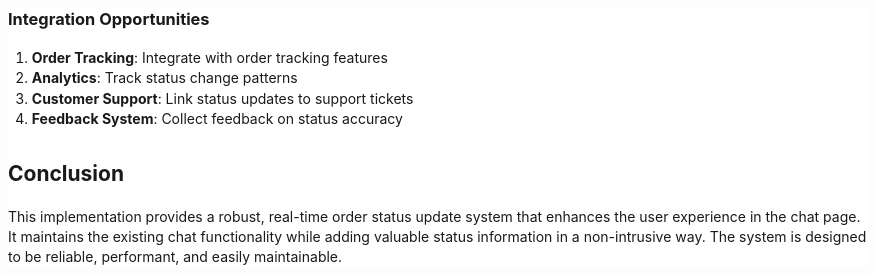 ### Integration Opportunities
1. **Order Tracking**: Integrate with order tracking features
2. **Analytics**: Track status change patterns
3. **Customer Support**: Link status updates to support tickets
4. **Feedback System**: Collect feedback on status accuracy

## Conclusion

This implementation provides a robust, real-time order status update system that enhances the user experience in the chat page. It maintains the existing chat functionality while adding valuable status information in a non-intrusive way. The system is designed to be reliable, performant, and easily maintainable. 